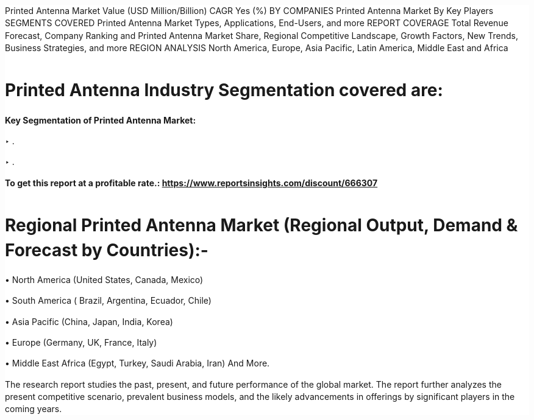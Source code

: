 <td>Printed Antenna Market Value (USD Million/Billion)</td>
<tr>
<td>CAGR</td>
<td>Yes (%)</td>
</tr>
</tr>
<tr>
<td>BY COMPANIES</td>
<td>Printed Antenna Market By Key Players</td>
</tr>
<tr>
<td>SEGMENTS COVERED</td>
<td>Printed Antenna Market Types, Applications, End-Users, and more</td>
</tr>
<tr>
<td>REPORT COVERAGE</td>
<td>Total Revenue Forecast, Company Ranking and Printed Antenna Market Share, Regional Competitive Landscape, Growth Factors, New Trends, Business Strategies, and more</td>
</tr>
<tr>
<td>REGION ANALYSIS</td>
<td>North America, Europe, Asia Pacific, Latin America, Middle East and Africa</td>
</tr>
</table>

# <strong>Printed Antenna Industry Segmentation covered are:</strong>

<strong>Key Segmentation of Printed Antenna Market:</strong> 

‣ .

‣ .

<strong>To get this report at a profitable rate.: <a href=https://www.reportsinsights.com/discount/666307>https://www.reportsinsights.com/discount/666307</a></strong>

# <strong>Regional Printed Antenna Market (Regional Output, Demand &amp; Forecast by Countries):-</strong>

• North America (United States, Canada, Mexico)

• South America ( Brazil, Argentina, Ecuador, Chile)

• Asia Pacific (China, Japan, India, Korea)

• Europe (Germany, UK, France, Italy)

• Middle East Africa (Egypt, Turkey, Saudi Arabia, Iran) And More.

The research report studies the past, present, and future performance of the global market. The report further analyzes the present competitive scenario, prevalent business models, and the likely advancements in offerings by significant players in the coming years.
